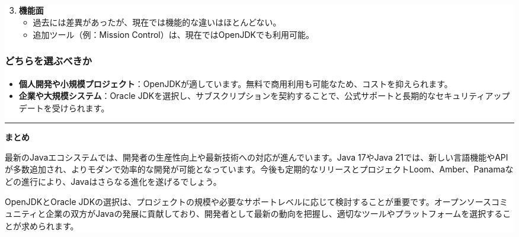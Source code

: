 3. **機能面**
   - 過去には差異があったが、現在では機能的な違いはほとんどない。
   - 追加ツール（例：Mission Control）は、現在ではOpenJDKでも利用可能。

### **どちらを選ぶべきか**

- **個人開発や小規模プロジェクト**：OpenJDKが適しています。無料で商用利用も可能なため、コストを抑えられます。
- **企業や大規模システム**：Oracle JDKを選択し、サブスクリプションを契約することで、公式サポートと長期的なセキュリティアップデートを受けられます。

---

**まとめ**

最新のJavaエコシステムでは、開発者の生産性向上や最新技術への対応が進んでいます。Java 17やJava 21では、新しい言語機能やAPIが多数追加され、よりモダンで効率的な開発が可能となっています。今後も定期的なリリースとプロジェクトLoom、Amber、Panamaなどの進行により、Javaはさらなる進化を遂げるでしょう。

OpenJDKとOracle JDKの選択は、プロジェクトの規模や必要なサポートレベルに応じて検討することが重要です。オープンソースコミュニティと企業の双方がJavaの発展に貢献しており、開発者として最新の動向を把握し、適切なツールやプラットフォームを選択することが求められます。